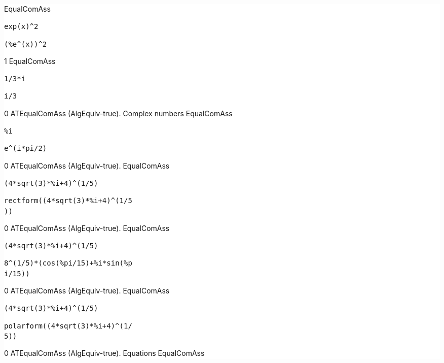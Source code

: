   <td class="cell c0">EqualComAss</td>
  <td class="cell c1"><span style="color:green;"><i class="fa fa-check"></i></span></td>
  <td class="cell c2"><pre>exp(x)^2</pre></td>
  <td class="cell c3"><pre>(%e^(x))^2</pre></td>
  <td class="cell c4"></td>
  <td class="cell c5">1</td>
  <td class="cell c6"></td>
</tr>
<tr class="pass">
  <td class="cell c0">EqualComAss</td>
  <td class="cell c1"><span style="color:green;"><i class="fa fa-check"></i></span></td>
  <td class="cell c2"><pre>1/3*i</pre></td>
  <td class="cell c3"><pre>i/3</pre></td>
  <td class="cell c4"></td>
  <td class="cell c5">0</td>
  <td class="cell c6">ATEqualComAss (AlgEquiv-true).</td>
</tr>
<tr class="notes">
  <td class="cell c0"><td colspan="6">Complex numbers</td></td>
</tr>
<tr class="pass">
  <td class="cell c0">EqualComAss</td>
  <td class="cell c1"><span style="color:green;"><i class="fa fa-check"></i></span></td>
  <td class="cell c2"><pre>%i</pre></td>
  <td class="cell c3"><pre>e^(i*pi/2)</pre></td>
  <td class="cell c4"></td>
  <td class="cell c5">0</td>
  <td class="cell c6">ATEqualComAss (AlgEquiv-true).</td>
</tr>
<tr class="pass">
  <td class="cell c0">EqualComAss</td>
  <td class="cell c1"><span style="color:green;"><i class="fa fa-check"></i></span></td>
  <td class="cell c2"><pre>(4*sqrt(3)*%i+4)^(1/5)</pre></td>
  <td class="cell c3"><pre>rectform((4*sqrt(3)*%i+4)^(1/5
))</pre></td>
  <td class="cell c4"></td>
  <td class="cell c5">0</td>
  <td class="cell c6">ATEqualComAss (AlgEquiv-true).</td>
</tr>
<tr class="pass">
  <td class="cell c0">EqualComAss</td>
  <td class="cell c1"><span style="color:green;"><i class="fa fa-check"></i></span></td>
  <td class="cell c2"><pre>(4*sqrt(3)*%i+4)^(1/5)</pre></td>
  <td class="cell c3"><pre>8^(1/5)*(cos(%pi/15)+%i*sin(%p
i/15))</pre></td>
  <td class="cell c4"></td>
  <td class="cell c5">0</td>
  <td class="cell c6">ATEqualComAss (AlgEquiv-true).</td>
</tr>
<tr class="pass">
  <td class="cell c0">EqualComAss</td>
  <td class="cell c1"><span style="color:green;"><i class="fa fa-check"></i></span></td>
  <td class="cell c2"><pre>(4*sqrt(3)*%i+4)^(1/5)</pre></td>
  <td class="cell c3"><pre>polarform((4*sqrt(3)*%i+4)^(1/
5))</pre></td>
  <td class="cell c4"></td>
  <td class="cell c5">0</td>
  <td class="cell c6">ATEqualComAss (AlgEquiv-true).</td>
</tr>
<tr class="notes">
  <td class="cell c0"><td colspan="6">Equations</td></td>
</tr>
<tr class="pass">
  <td class="cell c0">EqualComAss</td>